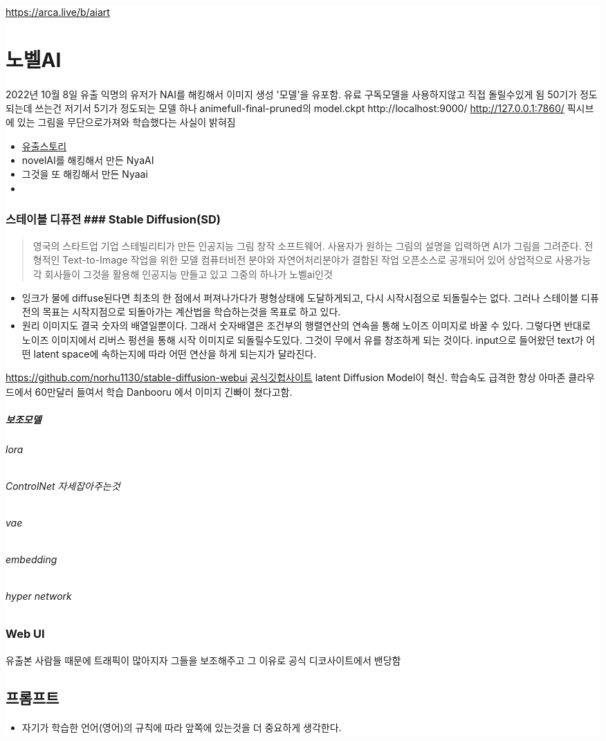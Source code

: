 https://arca.live/b/aiart

# 노벨AI
2022년 10월 8일 유출
익명의 유저가 NAI를 해킹해서 이미지 생성 '모델'을 유포함.
유료 구독모델을 사용하지않고 직접 돌릴수있게 됨
50기가 정도되는데 쓰는건 저기서 5기가 정도되는 모델 하나
animefull-final-pruned의 model.ckpt
http://localhost:9000/
http://127.0.0.1:7860/ 
픽시브에 있는 그림을 무단으로가져와 학습했다는 사실이 밝혀짐


- [유출스토리](https://arca.live/b/live/60468393)
- novelAI를 해킹해서 만든 NyaAI
- 그것을 또 해킹해서 만든 Nyaai
- 


### 스테이블 디퓨전 ### Stable Diffusion(SD)
> 영국의 스타트업 기업 스테빌리티가 만든 인공지능 그림 창작 소프트웨어.
사용자가 원하는 그림의 설명을 입력하면 AI가 그림을 그려준다.
> 전형적인 Text-to-Image 작업을 위한 모델
  컴퓨터비전 분야와 자연어처리분야가 결합된 작업
> 오픈소스로 공개되어 있어 상업적으로 사용가능
각 회사들이 그것을 활용해 인공지능 만들고 있고 그중의 하나가 노벨ai인것
- 잉크가 물에 diffuse된다면 최초의 한 점에서 퍼져나가다가 평형상태에 도달하게되고, 다시 시작시점으로 되돌릴수는 없다. 그러나 스테이블 디퓨전의 목표는 시작지점으로 되돌아가는 계산법을 학습하는것을 목표로 하고 있다.
- 원리
이미지도 결국 숫자의 배열일뿐이다.
그래서 숫자배열은 조건부의 행렬연산의 연속을 통해 노이즈 이미지로 바꿀 수 있다.  그렇다면 반대로 노이즈 이미지에서 리버스 펑션을 통해 시작 이미지로 되돌릴수도있다. 그것이 무에서 유를 창조하게 되는 것이다. input으로 들어왔던 text가 어떤 latent space에 속하는지에 따라 어떤 연산을 하게 되는지가 달라진다.

https://github.com/norhu1130/stable-diffusion-webui
[공식깃헙사이트](https://github.com/AUTOMATIC1111/stable-diffusion-webui.git)
latent Diffusion Model이 혁신. 학습속도 급격한 향상
아마존 클라우드에서 60만달러 들여서 학습
Danbooru 에서 이미지 긴빠이 쳤다고함.

##### 보조모델
###### lora
###### ControlNet 자세잡아주는것
###### vae
###### embedding
###### hyper network

### Web UI
유출본 사람들 때문에 트래픽이 많아지자 그들을 보조해주고 그 이유로 공식 디코사이트에서 밴당함

## 프롬프트
- 자기가 학습한 언어(영어)의 규칙에 따라 앞쪽에 있는것을 더 중요하게 생각한다.
